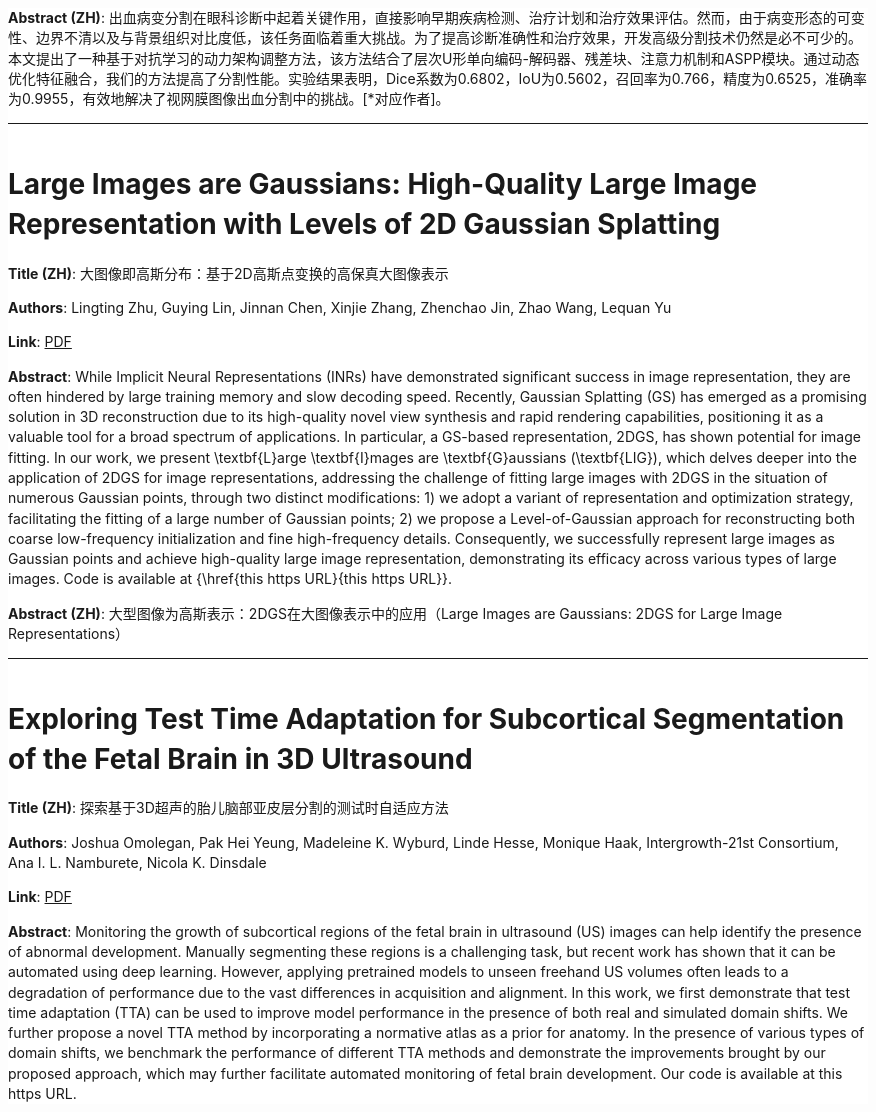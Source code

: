 **Abstract (ZH)**: 出血病变分割在眼科诊断中起着关键作用，直接影响早期疾病检测、治疗计划和治疗效果评估。然而，由于病变形态的可变性、边界不清以及与背景组织对比度低，该任务面临着重大挑战。为了提高诊断准确性和治疗效果，开发高级分割技术仍然是必不可少的。本文提出了一种基于对抗学习的动力架构调整方法，该方法结合了层次U形单向编码-解码器、残差块、注意力机制和ASPP模块。通过动态优化特征融合，我们的方法提高了分割性能。实验结果表明，Dice系数为0.6802，IoU为0.5602，召回率为0.766，精度为0.6525，准确率为0.9955，有效地解决了视网膜图像出血分割中的挑战。[*对应作者]。 

---
# Large Images are Gaussians: High-Quality Large Image Representation with Levels of 2D Gaussian Splatting 

**Title (ZH)**: 大图像即高斯分布：基于2D高斯点变换的高保真大图像表示 

**Authors**: Lingting Zhu, Guying Lin, Jinnan Chen, Xinjie Zhang, Zhenchao Jin, Zhao Wang, Lequan Yu  

**Link**: [PDF](https://arxiv.org/pdf/2502.09039)  

**Abstract**: While Implicit Neural Representations (INRs) have demonstrated significant success in image representation, they are often hindered by large training memory and slow decoding speed. Recently, Gaussian Splatting (GS) has emerged as a promising solution in 3D reconstruction due to its high-quality novel view synthesis and rapid rendering capabilities, positioning it as a valuable tool for a broad spectrum of applications. In particular, a GS-based representation, 2DGS, has shown potential for image fitting. In our work, we present \textbf{L}arge \textbf{I}mages are \textbf{G}aussians (\textbf{LIG}), which delves deeper into the application of 2DGS for image representations, addressing the challenge of fitting large images with 2DGS in the situation of numerous Gaussian points, through two distinct modifications: 1) we adopt a variant of representation and optimization strategy, facilitating the fitting of a large number of Gaussian points; 2) we propose a Level-of-Gaussian approach for reconstructing both coarse low-frequency initialization and fine high-frequency details. Consequently, we successfully represent large images as Gaussian points and achieve high-quality large image representation, demonstrating its efficacy across various types of large images. Code is available at {\href{this https URL}{this https URL}}. 

**Abstract (ZH)**: 大型图像为高斯表示：2DGS在大图像表示中的应用（Large Images are Gaussians: 2DGS for Large Image Representations） 

---
# Exploring Test Time Adaptation for Subcortical Segmentation of the Fetal Brain in 3D Ultrasound 

**Title (ZH)**: 探索基于3D超声的胎儿脑部亚皮层分割的测试时自适应方法 

**Authors**: Joshua Omolegan, Pak Hei Yeung, Madeleine K. Wyburd, Linde Hesse, Monique Haak, Intergrowth-21st Consortium, Ana I. L. Namburete, Nicola K. Dinsdale  

**Link**: [PDF](https://arxiv.org/pdf/2502.08774)  

**Abstract**: Monitoring the growth of subcortical regions of the fetal brain in ultrasound (US) images can help identify the presence of abnormal development. Manually segmenting these regions is a challenging task, but recent work has shown that it can be automated using deep learning. However, applying pretrained models to unseen freehand US volumes often leads to a degradation of performance due to the vast differences in acquisition and alignment. In this work, we first demonstrate that test time adaptation (TTA) can be used to improve model performance in the presence of both real and simulated domain shifts. We further propose a novel TTA method by incorporating a normative atlas as a prior for anatomy. In the presence of various types of domain shifts, we benchmark the performance of different TTA methods and demonstrate the improvements brought by our proposed approach, which may further facilitate automated monitoring of fetal brain development. Our code is available at this https URL. 
